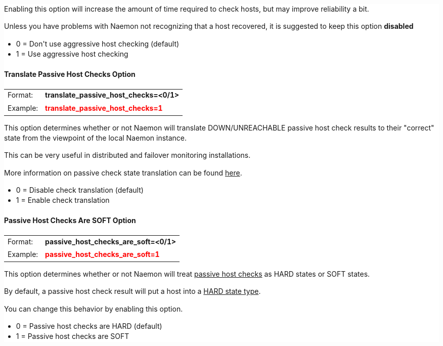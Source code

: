 Enabling this option will increase the amount of time required to check hosts, but may improve reliability a bit.

Unless you have problems with Naemon not recognizing that a host recovered, it is suggested to keep this option  **disabled**

* 0 = Don't use aggressive host checking (default)
* 1 = Use aggressive host checking

<a name="translate_passive_host_checks"></a>
#### Translate Passive Host Checks Option

<table border="0">
<tr>
<td>Format:</td>
<td><b>translate_passive_host_checks=&lt;0/1&gt;</b></td>
</tr>
<tr>
<td>Example:</td>
<td><font color="red"><b>translate_passive_host_checks=1</b></font></td>
</tr>
</table>

This option determines whether or not Naemon will translate DOWN/UNREACHABLE passive host check results to their "correct" state from the viewpoint of the local Naemon instance.

This can be very useful in distributed and failover monitoring installations.

More information on passive check state translation can be found <a href="passivestatetranslation.html">here</a>.

* 0 = Disable check translation (default)
* 1 = Enable check translation

<a name="passive_host_checks_are_soft"></a>
#### Passive Host Checks Are SOFT Option

<table border="0">
<tr>
<td>Format:</td>
<td><b>passive_host_checks_are_soft=&lt;0/1&gt;</b></td>
</tr>
<tr>
<td>Example:</td>
<td><font color="red"><b>passive_host_checks_are_soft=1</b></font></td>
</tr>
</table>

This option determines whether or not Naemon will treat <a href="passivechecks.html">passive host checks</a> as HARD states or SOFT states.

By default, a passive host check result will put a host into a <a href="statetypes.html">HARD state type</a>.

You can change this behavior by enabling this option.

* 0 = Passive host checks are HARD (default)
* 1 = Passive host checks are SOFT
